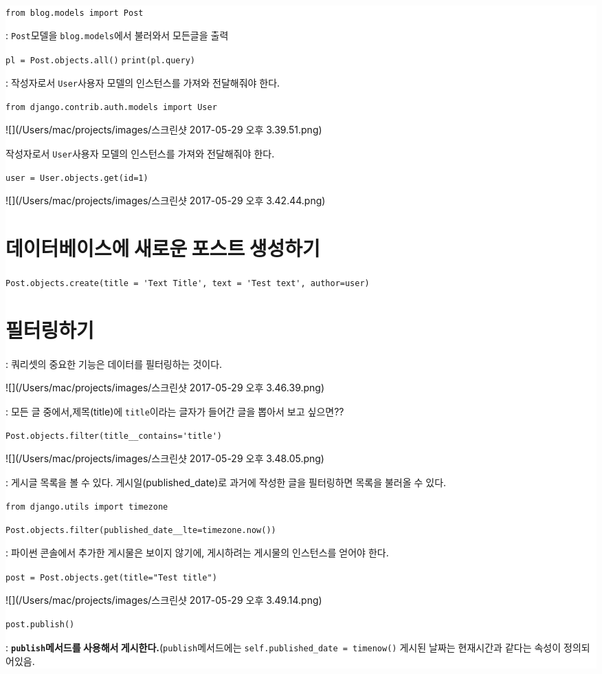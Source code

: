 `from blog.models import Post`


: `Post`모델을 `blog.models`에서 불러와서 모든글을 출력

`pl = Post.objects.all()`
`print(pl.query)`

: 작성자로서 `User`사용자 모델의 인스턴스를 가져와 전달해줘야 한다.

`from django.contrib.auth.models import User`


![](/Users/mac/projects/images/스크린샷 2017-05-29 오후 3.39.51.png)

작성자로서 `User`사용자 모델의 인스턴스를 가져와 전달해줘야 한다.

`user = User.objects.get(id=1)`

![](/Users/mac/projects/images/스크린샷 2017-05-29 오후 3.42.44.png)

# 데이터베이스에 새로운 포스트 생성하기

`Post.objects.create(title = 'Text Title', text = 'Test text', author=user)`

# 필터링하기

: 쿼리셋의 중요한 기능은 데이터를 필터링하는 것이다. 


![](/Users/mac/projects/images/스크린샷 2017-05-29 오후 3.46.39.png)

: 모든 글 중에서,제목(title)에  `title`이라는 글자가 들어간 글을 뽑아서 보고 싶으면??

`Post.objects.filter(title__contains='title')`



![](/Users/mac/projects/images/스크린샷 2017-05-29 오후 3.48.05.png)

: 게시글 목록을 볼 수 있다. 게시일(published_date)로 과거에 작성한 글을 필터링하면 목록을 불러올 수 있다.


`from django.utils import timezone`

`Post.objects.filter(published_date__lte=timezone.now())`


: 파이썬 콘솔에서 추가한 게시물은 보이지 않기에, 게시하려는 게시물의 인스턴스를 얻어야 한다.

`post = Post.objects.get(title="Test title")`

![](/Users/mac/projects/images/스크린샷 2017-05-29 오후 3.49.14.png)

`post.publish()`

: **`publish`메서드를 사용해서 게시한다.**(`publish`메서드에는 `self.published_date = timenow()` 게시된 날짜는 현재시간과 같다는 속성이 정의되어있음.
